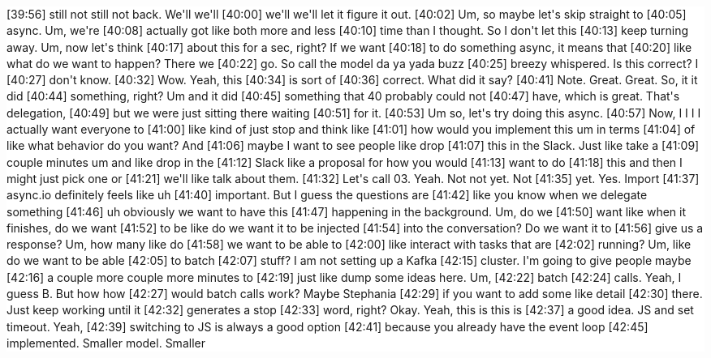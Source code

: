 [39:56] still not still not back. We'll we'll
[40:00] we'll we'll let it figure it out.
[40:02] Um, so maybe let's skip straight to
[40:05] async. Um, we're
[40:08] actually got like both more and less
[40:10] time than I thought. So I don't let this
[40:13] keep turning away. Um, now let's think
[40:17] about this for a sec, right? If we want
[40:18] to do something async, it means that
[40:20] like what do we want to happen? There we
[40:22] go. So call the model da ya yada buzz
[40:25] breezy whispered. Is this correct? I
[40:27] don't know.
[40:32] Wow. Yeah, this
[40:34] is sort of
[40:36] correct. What did it say?
[40:41] Note. Great. Great. So, it it did
[40:44] something, right? Um and it did
[40:45] something that 40 probably could not
[40:47] have, which is great. That's delegation,
[40:49] but we were just sitting there waiting
[40:51] for it.
[40:53] Um so, let's try doing this async.
[40:57] Now, I I I I actually want everyone to
[41:00] like kind of just stop and think like
[41:01] how would you implement this um in terms
[41:04] of like what behavior do you want? And
[41:06] maybe I want to see people like drop
[41:07] this in the Slack. Just like take a
[41:09] couple minutes um and like drop in the
[41:12] Slack like a proposal for how you would
[41:13] want to do
[41:18] this and then I might just pick one or
[41:21] we'll like talk about them.
[41:32] Let's call 03. Yeah. Not not yet. Not
[41:35] yet. Yes. Import
[41:37] async.io definitely feels like uh
[41:40] important. But I guess the questions are
[41:42] like you know when we delegate something
[41:46] uh obviously we want to have this
[41:47] happening in the background. Um, do we
[41:50] want like when it finishes, do we want
[41:52] to be like do we want it to be injected
[41:54] into the conversation? Do we want it to
[41:56] give us a response? Um, how many like do
[41:58] we want to be able to
[42:00] like interact with tasks that are
[42:02] running? Um, like do we want to be able
[42:05] to batch
[42:07] stuff? I am not setting up a Kafka
[42:15] cluster. I'm going to give people maybe
[42:16] a couple more couple more minutes to
[42:19] just like dump some ideas here. Um,
[42:22] batch
[42:24] calls. Yeah, I guess B. But how how
[42:27] would batch calls work? Maybe Stephania
[42:29] if you want to add some like detail
[42:30] there. Just keep working until it
[42:32] generates a stop
[42:33] word, right? Okay. Yeah, this is this is
[42:37] a good idea. JS and set timeout. Yeah,
[42:39] switching to JS is always a good option
[42:41] because you already have the event loop
[42:45] implemented. Smaller model. Smaller